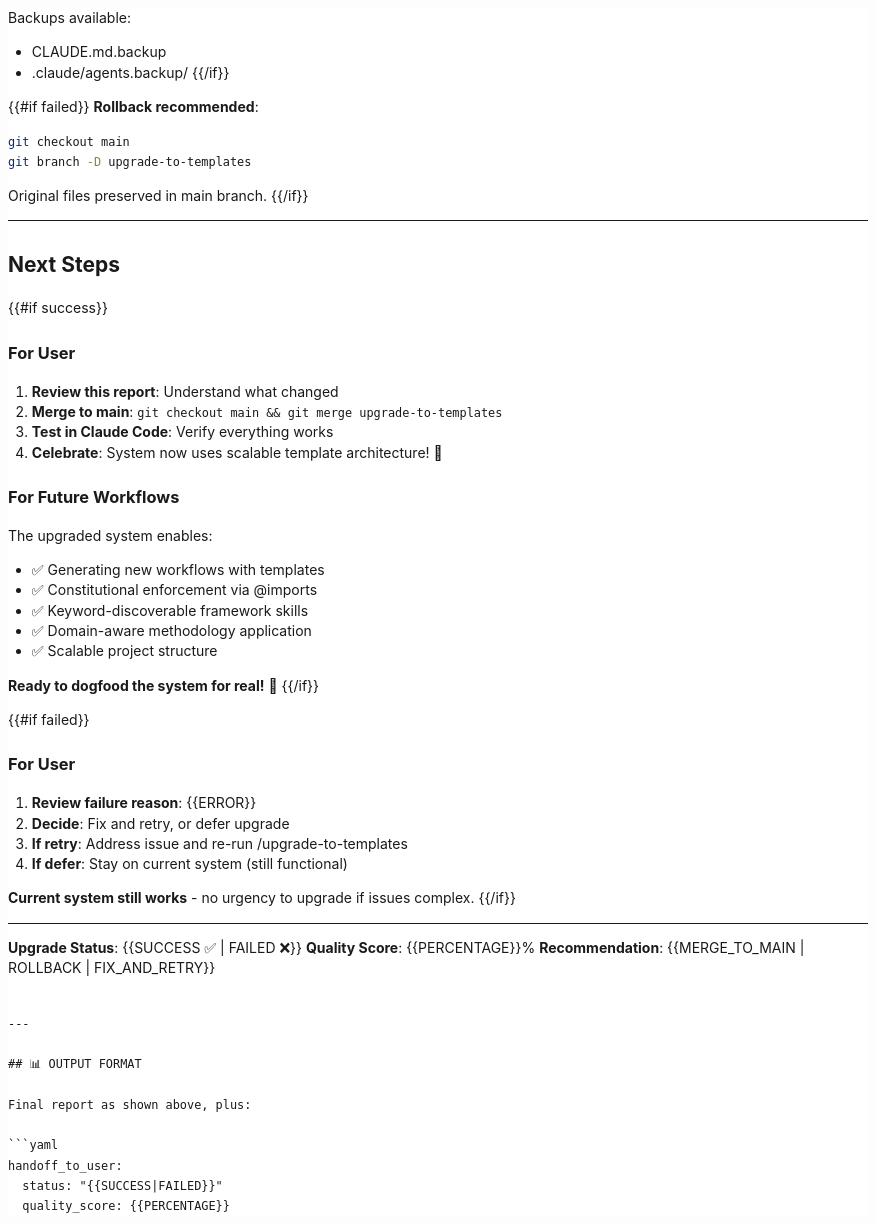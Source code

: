 Backups available:
- CLAUDE.md.backup
- .claude/agents.backup/
{{/if}}

{{#if failed}}
**Rollback recommended**:
```bash
git checkout main
git branch -D upgrade-to-templates
```

Original files preserved in main branch.
{{/if}}

---

## Next Steps

{{#if success}}
### For User

1. **Review this report**: Understand what changed
2. **Merge to main**: `git checkout main && git merge upgrade-to-templates`
3. **Test in Claude Code**: Verify everything works
4. **Celebrate**: System now uses scalable template architecture! 🎉

### For Future Workflows

The upgraded system enables:
- ✅ Generating new workflows with templates
- ✅ Constitutional enforcement via @imports
- ✅ Keyword-discoverable framework skills
- ✅ Domain-aware methodology application
- ✅ Scalable project structure

**Ready to dogfood the system for real!** 🚀
{{/if}}

{{#if failed}}
### For User

1. **Review failure reason**: {{ERROR}}
2. **Decide**: Fix and retry, or defer upgrade
3. **If retry**: Address issue and re-run /upgrade-to-templates
4. **If defer**: Stay on current system (still functional)

**Current system still works** - no urgency to upgrade if issues complex.
{{/if}}

---

**Upgrade Status**: {{SUCCESS ✅ | FAILED ❌}}
**Quality Score**: {{PERCENTAGE}}%
**Recommendation**: {{MERGE_TO_MAIN | ROLLBACK | FIX_AND_RETRY}}
```

---

## 📊 OUTPUT FORMAT

Final report as shown above, plus:

```yaml
handoff_to_user:
  status: "{{SUCCESS|FAILED}}"
  quality_score: {{PERCENTAGE}}
```